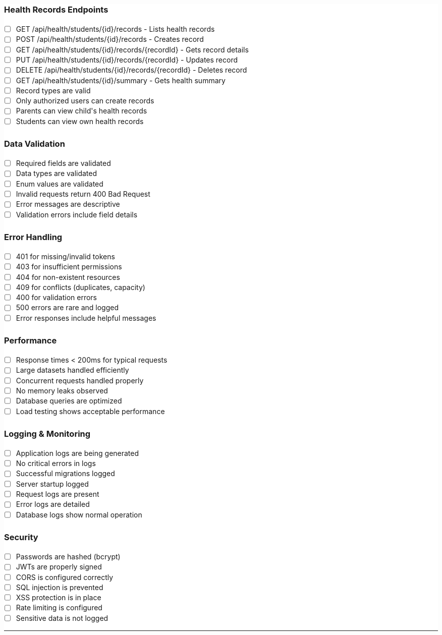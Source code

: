 ### Health Records Endpoints
- [ ] GET /api/health/students/{id}/records - Lists health records
- [ ] POST /api/health/students/{id}/records - Creates record
- [ ] GET /api/health/students/{id}/records/{recordId} - Gets record details
- [ ] PUT /api/health/students/{id}/records/{recordId} - Updates record
- [ ] DELETE /api/health/students/{id}/records/{recordId} - Deletes record
- [ ] GET /api/health/students/{id}/summary - Gets health summary
- [ ] Record types are valid
- [ ] Only authorized users can create records
- [ ] Parents can view child's health records
- [ ] Students can view own health records

### Data Validation
- [ ] Required fields are validated
- [ ] Data types are validated
- [ ] Enum values are validated
- [ ] Invalid requests return 400 Bad Request
- [ ] Error messages are descriptive
- [ ] Validation errors include field details

### Error Handling
- [ ] 401 for missing/invalid tokens
- [ ] 403 for insufficient permissions
- [ ] 404 for non-existent resources
- [ ] 409 for conflicts (duplicates, capacity)
- [ ] 400 for validation errors
- [ ] 500 errors are rare and logged
- [ ] Error responses include helpful messages

### Performance
- [ ] Response times < 200ms for typical requests
- [ ] Large datasets handled efficiently
- [ ] Concurrent requests handled properly
- [ ] No memory leaks observed
- [ ] Database queries are optimized
- [ ] Load testing shows acceptable performance

### Logging & Monitoring
- [ ] Application logs are being generated
- [ ] No critical errors in logs
- [ ] Successful migrations logged
- [ ] Server startup logged
- [ ] Request logs are present
- [ ] Error logs are detailed
- [ ] Database logs show normal operation

### Security
- [ ] Passwords are hashed (bcrypt)
- [ ] JWTs are properly signed
- [ ] CORS is configured correctly
- [ ] SQL injection is prevented
- [ ] XSS protection is in place
- [ ] Rate limiting is configured
- [ ] Sensitive data is not logged

---